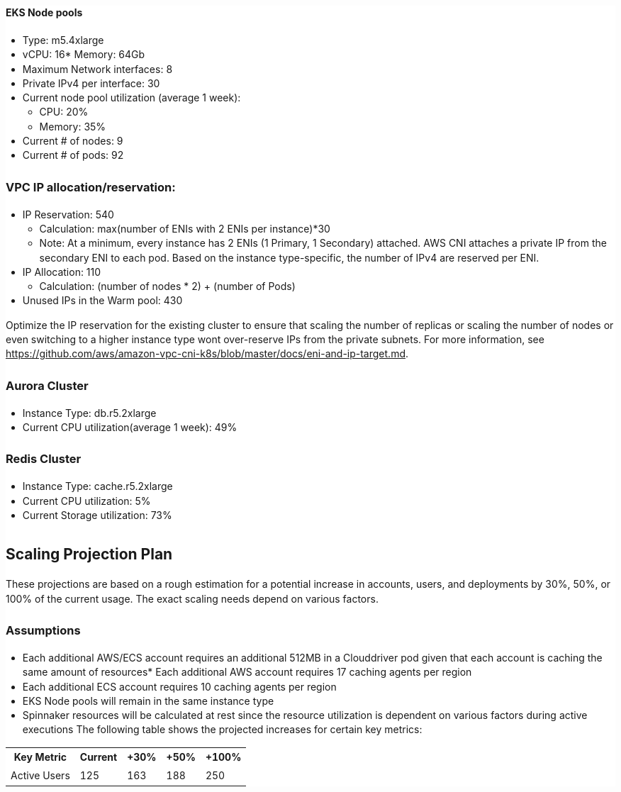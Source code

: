 #### EKS Node pools
* Type: m5.4xlarge
* vCPU: 16* Memory: 64Gb
* Maximum Network interfaces: 8
* Private IPv4 per interface: 30
* Current node pool utilization (average 1 week):
  *  CPU: 20%
  * Memory: 35%
* Current # of nodes: 9
* Current # of pods: 92

### VPC IP allocation/reservation:
* IP Reservation: 540
  * Calculation: max(number of ENIs with 2 ENIs per instance)*30
  * Note: At a minimum, every instance has 2 ENIs (1 Primary, 1 Secondary) attached. AWS CNI attaches a private IP from the secondary ENI to each pod. Based on the instance type-specific, the number of IPv4 are reserved per ENI.
* IP Allocation: 110
  * Calculation: (number of nodes * 2) + (number of Pods)
* Unused IPs in the Warm pool: 430

Optimize the IP reservation for the existing cluster to ensure that scaling the number of replicas or scaling the number of nodes or even switching to a higher instance type wont over-reserve IPs from the private subnets. For more information, see https://github.com/aws/amazon-vpc-cni-k8s/blob/master/docs/eni-and-ip-target.md.

### Aurora Cluster
* Instance Type: db.r5.2xlarge
* Current CPU utilization(average 1 week): 49%
### Redis Cluster
* Instance Type: cache.r5.2xlarge
* Current CPU utilization: 5%
* Current Storage utilization: 73%

## Scaling Projection Plan
These projections are based on a rough estimation for a potential increase in accounts, users, and deployments by 30%, 50%, or 100% of the current usage. The exact scaling needs depend on various factors.
### Assumptions
* Each additional AWS/ECS account requires an additional 512MB in a Clouddriver pod given that each account is caching the same amount of resources* Each additional AWS account requires 17 caching agents per region
* Each additional ECS account requires 10 caching agents per region
* EKS Node pools will remain in the same instance type
* Spinnaker resources will be calculated at rest since the resource utilization is dependent on various factors during active executions
The following table shows the projected increases for certain key metrics:
<table>
<tr>
<th>Key Metric</th>
<th>Current</th>
<th>+30%</th>
<th>+50%</th>
<th>+100%</th>
</tr>
<tr>
<td>Active Users</td>
<td>125</td>
<td>163</td>
<td>188</td>
<td>250</td>